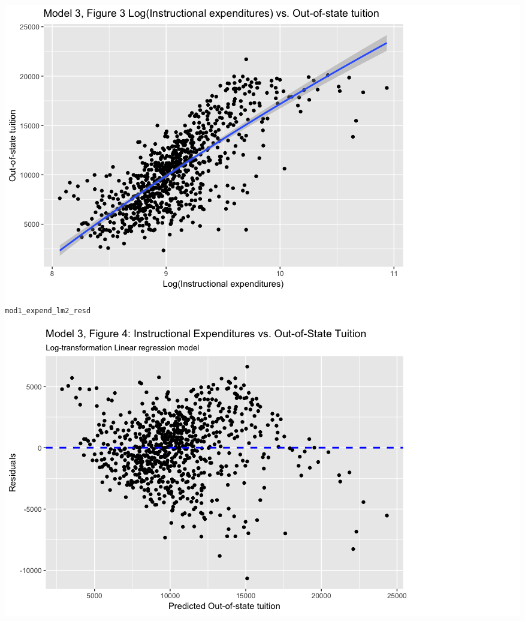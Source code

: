 ![](PA_7_Xuancheng_Qian_files/figure-markdown_github/expend%20transformation-1.png)

``` r
mod1_expend_lm2_resd
```

![](PA_7_Xuancheng_Qian_files/figure-markdown_github/expend%20transformation-2.png)

